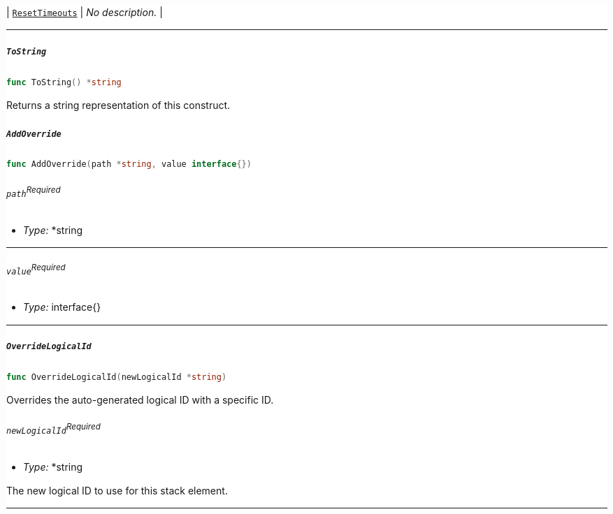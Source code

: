 | <code><a href="#rhizo-co-terraform-provider-oci.aiLanguageEndpoint.AiLanguageEndpoint.resetTimeouts">ResetTimeouts</a></code> | *No description.* |

---

##### `ToString` <a name="ToString" id="rhizo-co-terraform-provider-oci.aiLanguageEndpoint.AiLanguageEndpoint.toString"></a>

```go
func ToString() *string
```

Returns a string representation of this construct.

##### `AddOverride` <a name="AddOverride" id="rhizo-co-terraform-provider-oci.aiLanguageEndpoint.AiLanguageEndpoint.addOverride"></a>

```go
func AddOverride(path *string, value interface{})
```

###### `path`<sup>Required</sup> <a name="path" id="rhizo-co-terraform-provider-oci.aiLanguageEndpoint.AiLanguageEndpoint.addOverride.parameter.path"></a>

- *Type:* *string

---

###### `value`<sup>Required</sup> <a name="value" id="rhizo-co-terraform-provider-oci.aiLanguageEndpoint.AiLanguageEndpoint.addOverride.parameter.value"></a>

- *Type:* interface{}

---

##### `OverrideLogicalId` <a name="OverrideLogicalId" id="rhizo-co-terraform-provider-oci.aiLanguageEndpoint.AiLanguageEndpoint.overrideLogicalId"></a>

```go
func OverrideLogicalId(newLogicalId *string)
```

Overrides the auto-generated logical ID with a specific ID.

###### `newLogicalId`<sup>Required</sup> <a name="newLogicalId" id="rhizo-co-terraform-provider-oci.aiLanguageEndpoint.AiLanguageEndpoint.overrideLogicalId.parameter.newLogicalId"></a>

- *Type:* *string

The new logical ID to use for this stack element.

---
